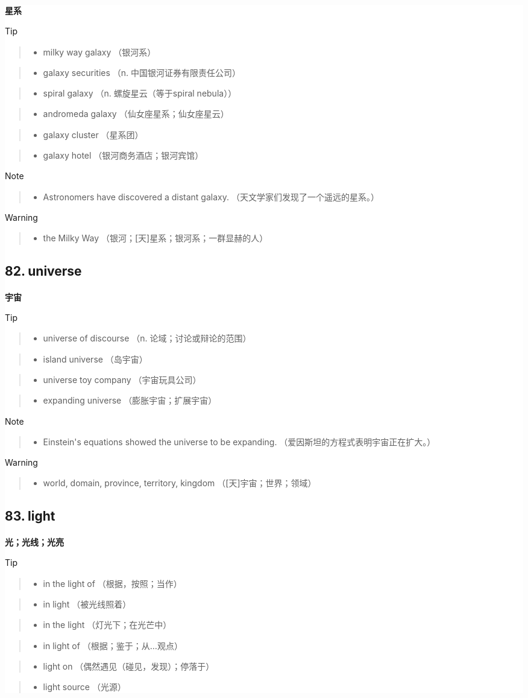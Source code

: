 **星系**

> [!TIP]

> - milky way galaxy （银河系）

> - galaxy securities （n. 中国银河证券有限责任公司）

> - spiral galaxy （n. 螺旋星云（等于spiral nebula））

> - andromeda galaxy （仙女座星系；仙女座星云）

> - galaxy cluster （星系团）

> - galaxy hotel （银河商务酒店；银河宾馆）

> [!NOTE]

> - Astronomers have discovered a distant galaxy. （天文学家们发现了一个遥远的星系。）

> [!WARNING]

> - the Milky Way （银河；[天]星系；银河系；一群显赫的人）

## 82. universe

**宇宙**

> [!TIP]

> - universe of discourse （n. 论域；讨论或辩论的范围）

> - island universe （岛宇宙）

> - universe toy company （宇宙玩具公司）

> - expanding universe （膨胀宇宙；扩展宇宙）

> [!NOTE]

> - Einstein's equations showed the universe to be expanding. （爱因斯坦的方程式表明宇宙正在扩大。）

> [!WARNING]

> - world, domain, province, territory, kingdom （[天]宇宙；世界；领域）

## 83. light

**光；光线；光亮**

> [!TIP]

> - in the light of （根据，按照；当作）

> - in light （被光线照着）

> - in the light （灯光下；在光芒中）

> - in light of （根据；鉴于；从…观点）

> - light on （偶然遇见（碰见，发现）；停落于）

> - light source （光源）
